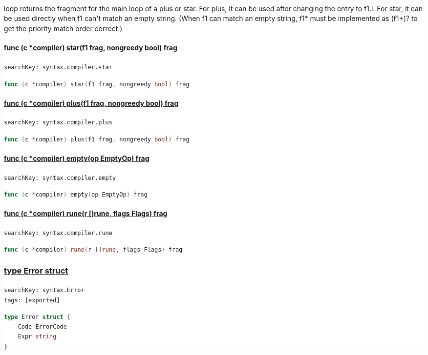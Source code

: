 loop returns the fragment for the main loop of a plus or star. For plus, it can be used after changing the entry to f1.i. For star, it can be used directly when f1 can't match an empty string. (When f1 can match an empty string, f1* must be implemented as (f1+)? to get the priority match order correct.) 

#### <a id="compiler.star" href="#compiler.star">func (c *compiler) star(f1 frag, nongreedy bool) frag</a>

```
searchKey: syntax.compiler.star
```

```Go
func (c *compiler) star(f1 frag, nongreedy bool) frag
```

#### <a id="compiler.plus" href="#compiler.plus">func (c *compiler) plus(f1 frag, nongreedy bool) frag</a>

```
searchKey: syntax.compiler.plus
```

```Go
func (c *compiler) plus(f1 frag, nongreedy bool) frag
```

#### <a id="compiler.empty" href="#compiler.empty">func (c *compiler) empty(op EmptyOp) frag</a>

```
searchKey: syntax.compiler.empty
```

```Go
func (c *compiler) empty(op EmptyOp) frag
```

#### <a id="compiler.rune" href="#compiler.rune">func (c *compiler) rune(r []rune, flags Flags) frag</a>

```
searchKey: syntax.compiler.rune
```

```Go
func (c *compiler) rune(r []rune, flags Flags) frag
```

### <a id="Error" href="#Error">type Error struct</a>

```
searchKey: syntax.Error
tags: [exported]
```

```Go
type Error struct {
	Code ErrorCode
	Expr string
}
```
